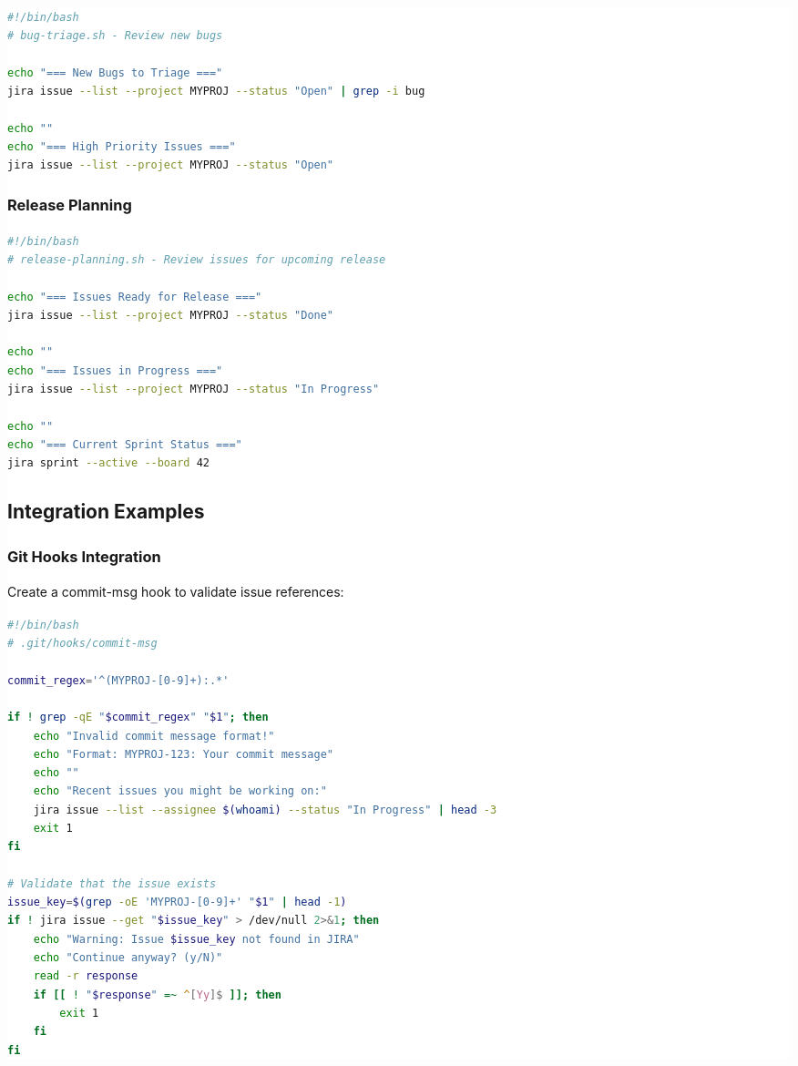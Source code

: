 ```bash
#!/bin/bash
# bug-triage.sh - Review new bugs

echo "=== New Bugs to Triage ==="
jira issue --list --project MYPROJ --status "Open" | grep -i bug

echo ""
echo "=== High Priority Issues ==="
jira issue --list --project MYPROJ --status "Open"
```

### Release Planning

```bash
#!/bin/bash
# release-planning.sh - Review issues for upcoming release

echo "=== Issues Ready for Release ==="
jira issue --list --project MYPROJ --status "Done"

echo ""
echo "=== Issues in Progress ==="
jira issue --list --project MYPROJ --status "In Progress"

echo ""
echo "=== Current Sprint Status ==="
jira sprint --active --board 42
```

## Integration Examples

### Git Hooks Integration

Create a commit-msg hook to validate issue references:

```bash
#!/bin/bash
# .git/hooks/commit-msg

commit_regex='^(MYPROJ-[0-9]+):.*'

if ! grep -qE "$commit_regex" "$1"; then
    echo "Invalid commit message format!"
    echo "Format: MYPROJ-123: Your commit message"
    echo ""
    echo "Recent issues you might be working on:"
    jira issue --list --assignee $(whoami) --status "In Progress" | head -3
    exit 1
fi

# Validate that the issue exists
issue_key=$(grep -oE 'MYPROJ-[0-9]+' "$1" | head -1)
if ! jira issue --get "$issue_key" > /dev/null 2>&1; then
    echo "Warning: Issue $issue_key not found in JIRA"
    echo "Continue anyway? (y/N)"
    read -r response
    if [[ ! "$response" =~ ^[Yy]$ ]]; then
        exit 1
    fi
fi
```
